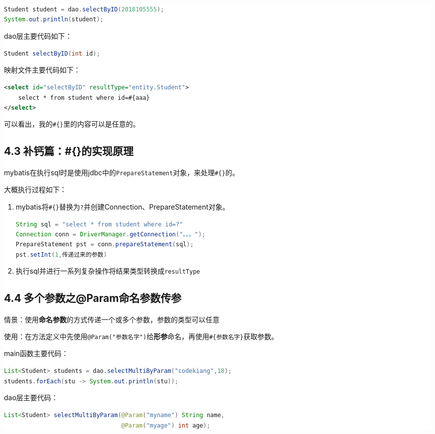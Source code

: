 ```java
Student student = dao.selectByID(2018105555);
System.out.println(student);
```

dao层主要代码如下：

```java
Student selectByID(int id);
```

映射文件主要代码如下：

```xml
<select id="selectByID" resultType="entity.Student">
    select * from student where id=#{aaa}
</select>
```

可以看出，我的`#{}`里的内容可以是任意的。



## 4.3 补钙篇：#{}的实现原理

mybatis在执行sql时是使用jdbc中的`PrepareStatement`对象，来处理`#{}`的。

大概执行过程如下：

1. mybatis将`#{}`替换为`?`并创建Connection、PrepareStatement对象。

   ```java
   String sql = "select * from student where id=?"
   Connection conn = DriverManager.getConnection("。。。");
   PrepareStatement pst = conn.prepareStatement(sql);
   pst.setInt(1,传递过来的参数)
   ```

2. 执行sql并进行一系列复杂操作将结果类型转换成`resultType` 



## 4.4 多个参数之@Param命名参数传参

情景：使用**命名参数**的方式传递一个或多个参数，参数的类型可以任意

使用：在方法定义中先使用`@Param("参数名字")`给**形参**命名，再使用`#{参数名字}`获取参数。

main函数主要代码：

```java
List<Student> students = dao.selectMultiByParam("codekiang",18);
students.forEach(stu -> System.out.println(stu));
```

dao层主要代码：

```java
List<Student> selectMultiByParam(@Param("myname") String name,
                                 @Param("myage") int age);
```
